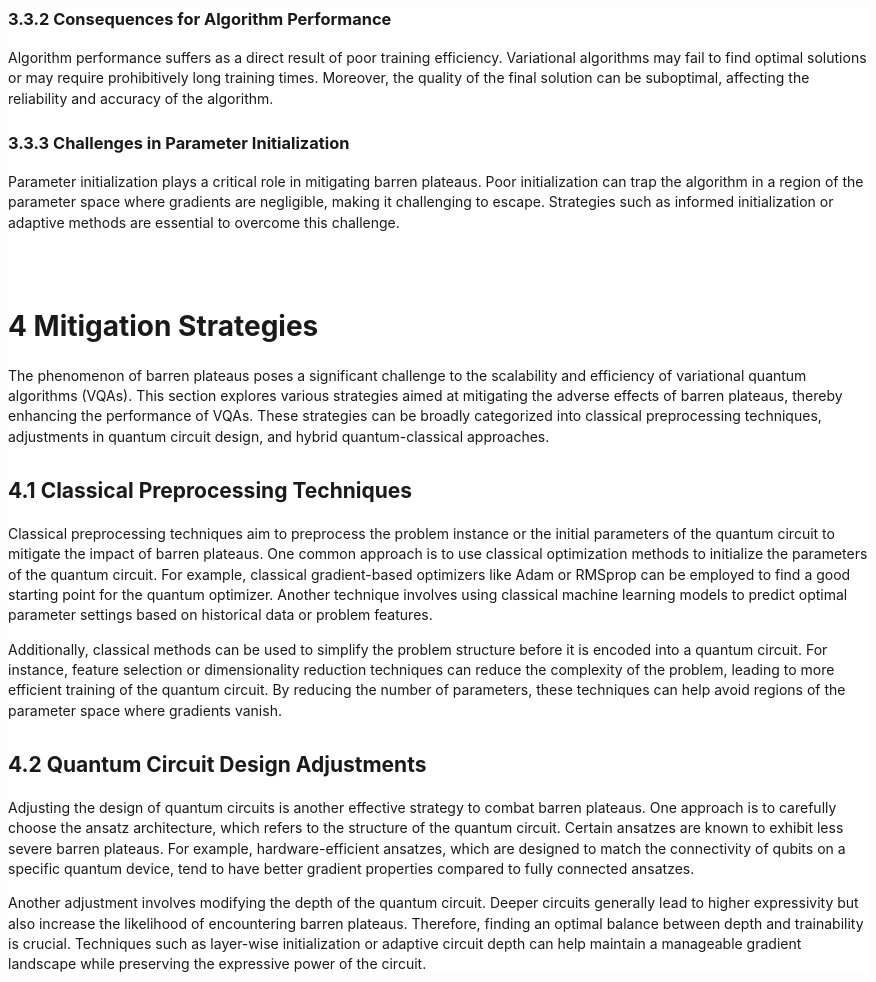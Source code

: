 ### 3.3.2 Consequences for Algorithm Performance

Algorithm performance suffers as a direct result of poor training efficiency. Variational algorithms may fail to find optimal solutions or may require prohibitively long training times. Moreover, the quality of the final solution can be suboptimal, affecting the reliability and accuracy of the algorithm.

### 3.3.3 Challenges in Parameter Initialization

Parameter initialization plays a critical role in mitigating barren plateaus. Poor initialization can trap the algorithm in a region of the parameter space where gradients are negligible, making it challenging to escape. Strategies such as informed initialization or adaptive methods are essential to overcome this challenge.

![]()

# 4 Mitigation Strategies

The phenomenon of barren plateaus poses a significant challenge to the scalability and efficiency of variational quantum algorithms (VQAs). This section explores various strategies aimed at mitigating the adverse effects of barren plateaus, thereby enhancing the performance of VQAs. These strategies can be broadly categorized into classical preprocessing techniques, adjustments in quantum circuit design, and hybrid quantum-classical approaches.

## 4.1 Classical Preprocessing Techniques

Classical preprocessing techniques aim to preprocess the problem instance or the initial parameters of the quantum circuit to mitigate the impact of barren plateaus. One common approach is to use classical optimization methods to initialize the parameters of the quantum circuit. For example, classical gradient-based optimizers like Adam or RMSprop can be employed to find a good starting point for the quantum optimizer. Another technique involves using classical machine learning models to predict optimal parameter settings based on historical data or problem features.

Additionally, classical methods can be used to simplify the problem structure before it is encoded into a quantum circuit. For instance, feature selection or dimensionality reduction techniques can reduce the complexity of the problem, leading to more efficient training of the quantum circuit. By reducing the number of parameters, these techniques can help avoid regions of the parameter space where gradients vanish.

## 4.2 Quantum Circuit Design Adjustments

Adjusting the design of quantum circuits is another effective strategy to combat barren plateaus. One approach is to carefully choose the ansatz architecture, which refers to the structure of the quantum circuit. Certain ansatzes are known to exhibit less severe barren plateaus. For example, hardware-efficient ansatzes, which are designed to match the connectivity of qubits on a specific quantum device, tend to have better gradient properties compared to fully connected ansatzes.

Another adjustment involves modifying the depth of the quantum circuit. Deeper circuits generally lead to higher expressivity but also increase the likelihood of encountering barren plateaus. Therefore, finding an optimal balance between depth and trainability is crucial. Techniques such as layer-wise initialization or adaptive circuit depth can help maintain a manageable gradient landscape while preserving the expressive power of the circuit.
